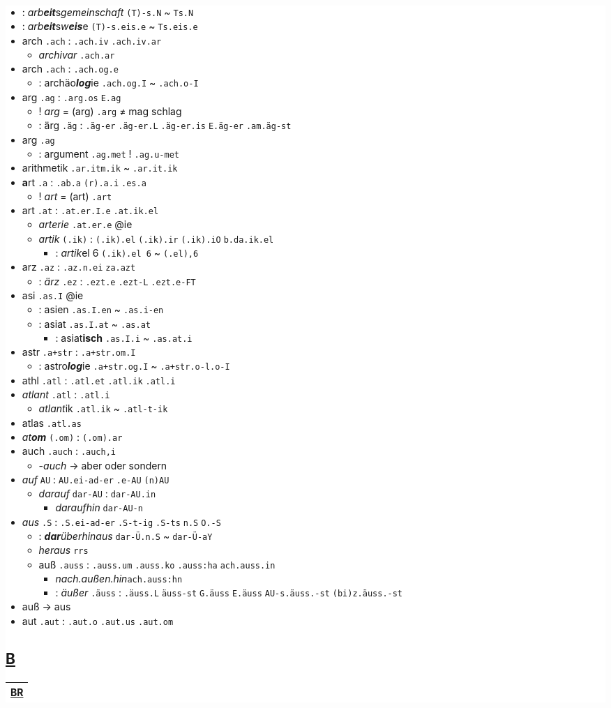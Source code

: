   * : *arb****eit***s*gemeinschaft* `(T)-s.N` ~ `Ts.N`
  * : *arb****eit***s*w****eis***e `(T)-s.eis.e` ~ `Ts.eis.e`
* arch `.ach` : `.ach.iv` `.ach.iv.ar`
  * *archivar* `.ach.ar`
* arch `.ach` : `.ach.og.e`
  * : archäo***log***ie `.ach.og.I` ~ `.ach.o-I`
* arg `.ag` : `.arg.os` `E.ag`
  * ! *arg* = (arg) `.arg` ≠ mag schlag
  * : ärg `.äg` : `.äg-er` `.äg-er.L` `.äg-er.is` `E.äg-er` `.am.äg-st`
* arg `.ag`
  * : argument `.ag.met` ! `.ag.u-met`
* arithmetik `.ar.itm.ik` ~ `.ar.it.ik`
* **a**rt `.a` : `.ab.a` `(r).a.i` `.es.a`
  * ! *art* = (art) `.art`
* art `.at` : `.at.er.I.e` `.at.ik.el`
  * *arterie* `.at.er.e` @ie
  * *artik* `(.ik)` : `(.ik).el` `(.ik).ir` `(.ik).iO` `b.da.ik.el`
    * : *artik*el 6 `(.ik).el 6` ~ `(.el),6`
* arz `.az` : `.az.n.ei` `za.azt`
  * : *ärz* `.ez` : `.ezt.e` `.ezt-L` `.ezt.e-FT`
* asi `.as.I` @ie
  * : asien `.as.I.en` ~ `.as.i-en`
  * : asiat `.as.I.at` ~ `.as.at`
    * : asiat**isch** `.as.I.i` ~ `.as.at.i`
* astr `.a+str` : `.a+str.om.I`
  * : astro***log***ie `.a+str.og.I` ~ `.a+str.o-l.o-I`
* athl `.atl` : `.atl.et` `.atl.ik` `.atl.i`
* *atlant* `.atl` : `.atl.i`
  * *atlant*ik `.atl.ik` ~ `.atl-t-ik`
* atlas `.atl.as`
* *at****om*** `(.om)` : `(.om).ar`
* auch `.auch` : `.auch,i`
  * -*auch* → aber oder sondern
* *auf* `AU` : `AU.ei-ad-er` `.e-AU` `(n)AU`
  * *darauf* `dar-AU` : `dar-AU.in`
    * *daraufhin* `dar-AU-n`
* *aus* `.S` : `.S.ei-ad-er` `.S-t-ig` `.S-ts` `n.S` `O.-S`
  * : ***dar****über*<i></i>*hin*<i></i>*aus* `dar-Ü.n.S` ~ `dar-Ü-aY`
  * *heraus* `rrs`
  * auß `.auss` : `.auss.um` `.auss.ko` `.auss:ha` `ach.auss.in`
    * *nach.außen.hin*`ach.auss:hn`
    * : *äußer* `.äuss` : `.äuss.L` `äuss-st` `G.äuss` `E.äuss` `AU-s.äuss.-st` `(bi)z.äuss.-st`
* auß → aus
* aut `.aut` : `.aut.o` `.aut.us` `.aut.om`

## [B](#wörterbuch)

| [BR](#br) |
|:-:|
